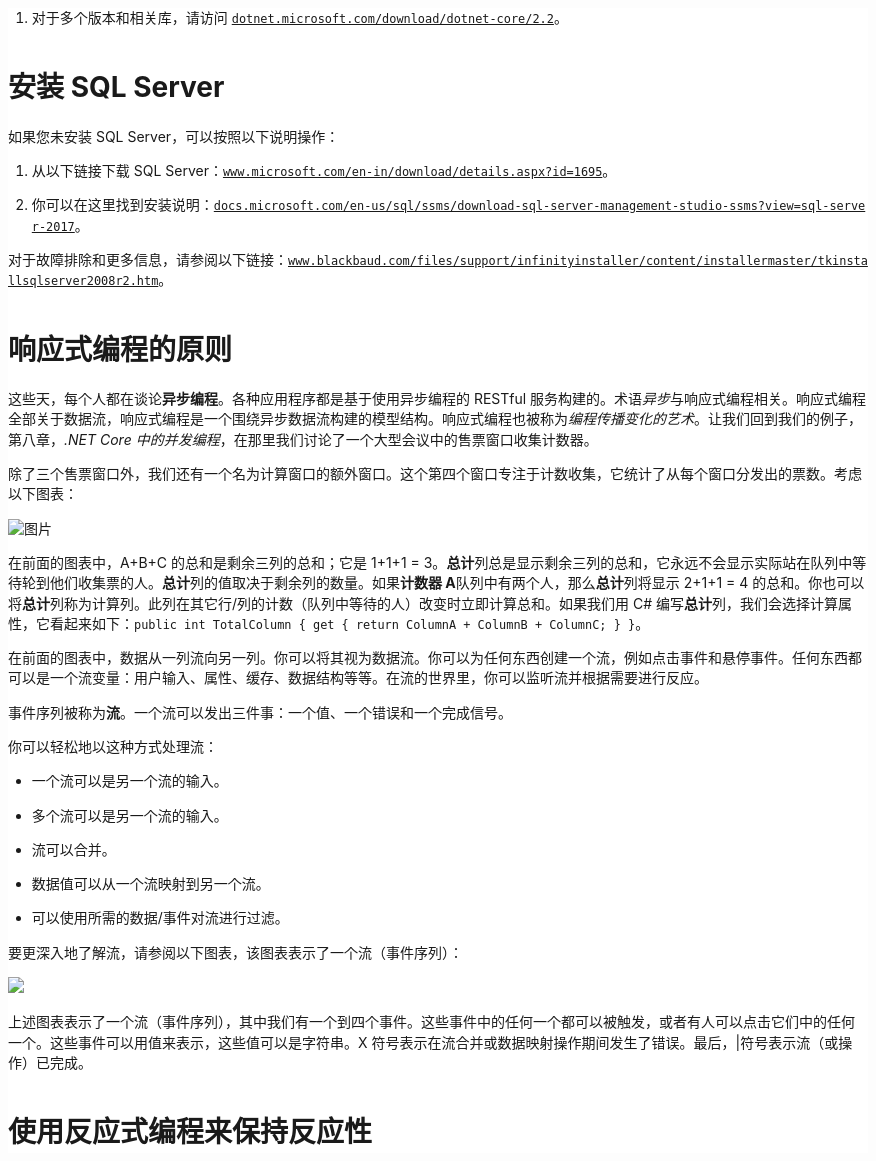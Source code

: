 1.  对于多个版本和相关库，请访问 [`dotnet.microsoft.com/download/dotnet-core/2.2`](https://dotnet.microsoft.com/download/dotnet-core/2.2)。

# 安装 SQL Server

如果您未安装 SQL Server，可以按照以下说明操作：

1.  从以下链接下载 SQL Server：[`www.microsoft.com/en-in/download/details.aspx?id=1695`](https://www.microsoft.com/en-in/download/details.aspx?id=1695)。

1.  你可以在这里找到安装说明：[`docs.microsoft.com/en-us/sql/ssms/download-sql-server-management-studio-ssms?view=sql-server-2017`](https://docs.microsoft.com/en-us/sql/ssms/download-sql-server-management-studio-ssms?view=sql-server-2017)。

对于故障排除和更多信息，请参阅以下链接：[`www.blackbaud.com/files/support/infinityinstaller/content/installermaster/tkinstallsqlserver2008r2.htm`](https://www.blackbaud.com/files/support/infinityinstaller/content/installermaster/tkinstallsqlserver2008r2.htm)。

# 响应式编程的原则

这些天，每个人都在谈论**异步编程**。各种应用程序都是基于使用异步编程的 RESTful 服务构建的。术语*异步*与响应式编程相关。响应式编程全部关于数据流，响应式编程是一个围绕异步数据流构建的模型结构。响应式编程也被称为*编程传播变化的艺术*。让我们回到我们的例子，第八章，*.NET Core 中的并发编程*，在那里我们讨论了一个大型会议中的售票窗口收集计数器。

除了三个售票窗口外，我们还有一个名为计算窗口的额外窗口。这个第四个窗口专注于计数收集，它统计了从每个窗口分发出的票数。考虑以下图表：

![图片](img/747ea7b4-c8c3-4740-a44a-fb4986c84231.png)

在前面的图表中，A+B+C 的总和是剩余三列的总和；它是 1+1+1 = 3。**总计**列总是显示剩余三列的总和，它永远不会显示实际站在队列中等待轮到他们收集票的人。**总计**列的值取决于剩余列的数量。如果**计数器 A**队列中有两个人，那么**总计**列将显示 2+1+1 = 4 的总和。你也可以将**总计**列称为计算列。此列在其它行/列的计数（队列中等待的人）改变时立即计算总和。如果我们用 C# 编写**总计**列，我们会选择计算属性，它看起来如下：`public int TotalColumn { get { return ColumnA + ColumnB + ColumnC; } }`。

在前面的图表中，数据从一列流向另一列。你可以将其视为数据流。你可以为任何东西创建一个流，例如点击事件和悬停事件。任何东西都可以是一个流变量：用户输入、属性、缓存、数据结构等等。在流的世界里，你可以监听流并根据需要进行反应。

事件序列被称为**流**。一个流可以发出三件事：一个值、一个错误和一个完成信号。

你可以轻松地以这种方式处理流：

+   一个流可以是另一个流的输入。

+   多个流可以是另一个流的输入。

+   流可以合并。

+   数据值可以从一个流映射到另一个流。

+   可以使用所需的数据/事件对流进行过滤。

要更深入地了解流，请参阅以下图表，该图表表示了一个流（事件序列）：

![](img/e147faca-305d-440c-87b6-0ba924c39f34.png)

上述图表表示了一个流（事件序列），其中我们有一个到四个事件。这些事件中的任何一个都可以被触发，或者有人可以点击它们中的任何一个。这些事件可以用值来表示，这些值可以是字符串。X 符号表示在流合并或数据映射操作期间发生了错误。最后，|符号表示流（或操作）已完成。

# 使用反应式编程来保持反应性
